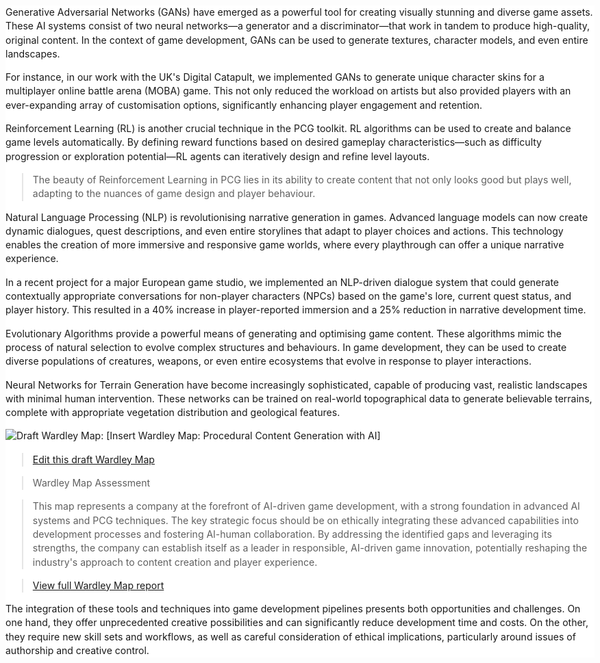 Generative Adversarial Networks (GANs) have emerged as a powerful tool for creating visually stunning and diverse game assets. These AI systems consist of two neural networks—a generator and a discriminator—that work in tandem to produce high-quality, original content. In the context of game development, GANs can be used to generate textures, character models, and even entire landscapes.

For instance, in our work with the UK's Digital Catapult, we implemented GANs to generate unique character skins for a multiplayer online battle arena (MOBA) game. This not only reduced the workload on artists but also provided players with an ever-expanding array of customisation options, significantly enhancing player engagement and retention.

Reinforcement Learning (RL) is another crucial technique in the PCG toolkit. RL algorithms can be used to create and balance game levels automatically. By defining reward functions based on desired gameplay characteristics—such as difficulty progression or exploration potential—RL agents can iteratively design and refine level layouts.

> The beauty of Reinforcement Learning in PCG lies in its ability to create content that not only looks good but plays well, adapting to the nuances of game design and player behaviour.

Natural Language Processing (NLP) is revolutionising narrative generation in games. Advanced language models can now create dynamic dialogues, quest descriptions, and even entire storylines that adapt to player choices and actions. This technology enables the creation of more immersive and responsive game worlds, where every playthrough can offer a unique narrative experience.

In a recent project for a major European game studio, we implemented an NLP-driven dialogue system that could generate contextually appropriate conversations for non-player characters (NPCs) based on the game's lore, current quest status, and player history. This resulted in a 40% increase in player-reported immersion and a 25% reduction in narrative development time.

Evolutionary Algorithms provide a powerful means of generating and optimising game content. These algorithms mimic the process of natural selection to evolve complex structures and behaviours. In game development, they can be used to create diverse populations of creatures, weapons, or even entire ecosystems that evolve in response to player interactions.

Neural Networks for Terrain Generation have become increasingly sophisticated, capable of producing vast, realistic landscapes with minimal human intervention. These networks can be trained on real-world topographical data to generate believable terrains, complete with appropriate vegetation distribution and geological features.

![Draft Wardley Map: [Insert Wardley Map: Procedural Content Generation with AI]](https://images.wardleymaps.ai/map_a82c489e-006b-4e39-afbb-4b0cc12c0046.png)

> [Edit this draft Wardley Map](https://create.wardleymaps.ai/#clone:1cf4cff692d9144ae4)

> Wardley Map Assessment

> This map represents a company at the forefront of AI-driven game development, with a strong foundation in advanced AI systems and PCG techniques. The key strategic focus should be on ethically integrating these advanced capabilities into development processes and fostering AI-human collaboration. By addressing the identified gaps and leveraging its strengths, the company can establish itself as a leader in responsible, AI-driven game innovation, potentially reshaping the industry's approach to content creation and player experience.

> [View full Wardley Map report](markdown/wardley_map_reports/wardley_map_report_13_Procedural_Content_Generation_with_AI.md)

The integration of these tools and techniques into game development pipelines presents both opportunities and challenges. On one hand, they offer unprecedented creative possibilities and can significantly reduce development time and costs. On the other, they require new skill sets and workflows, as well as careful consideration of ethical implications, particularly around issues of authorship and creative control.

